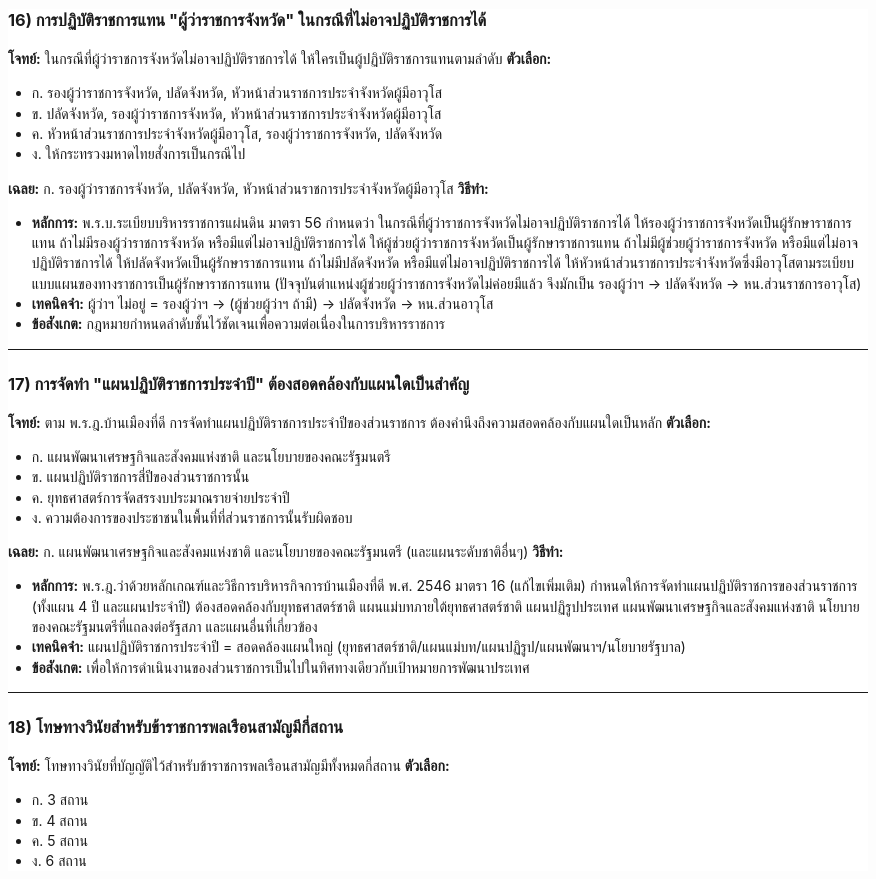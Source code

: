 
### **16) การปฏิบัติราชการแทน "ผู้ว่าราชการจังหวัด" ในกรณีที่ไม่อาจปฏิบัติราชการได้**
**โจทย์:** ในกรณีที่ผู้ว่าราชการจังหวัดไม่อาจปฏิบัติราชการได้ ให้ใครเป็นผู้ปฏิบัติราชการแทนตามลำดับ
**ตัวเลือก:**
  - ก. รองผู้ว่าราชการจังหวัด, ปลัดจังหวัด, หัวหน้าส่วนราชการประจำจังหวัดผู้มีอาวุโส
  - ข. ปลัดจังหวัด, รองผู้ว่าราชการจังหวัด, หัวหน้าส่วนราชการประจำจังหวัดผู้มีอาวุโส
  - ค. หัวหน้าส่วนราชการประจำจังหวัดผู้มีอาวุโส, รองผู้ว่าราชการจังหวัด, ปลัดจังหวัด
  - ง. ให้กระทรวงมหาดไทยสั่งการเป็นกรณีไป

**เฉลย:** ก. รองผู้ว่าราชการจังหวัด, ปลัดจังหวัด, หัวหน้าส่วนราชการประจำจังหวัดผู้มีอาวุโส
**วิธีทำ:**
  - **หลักการ:** พ.ร.บ.ระเบียบบริหารราชการแผ่นดิน มาตรา 56 กำหนดว่า ในกรณีที่ผู้ว่าราชการจังหวัดไม่อาจปฏิบัติราชการได้ ให้รองผู้ว่าราชการจังหวัดเป็นผู้รักษาราชการแทน ถ้าไม่มีรองผู้ว่าราชการจังหวัด หรือมีแต่ไม่อาจปฏิบัติราชการได้ ให้ผู้ช่วยผู้ว่าราชการจังหวัดเป็นผู้รักษาราชการแทน ถ้าไม่มีผู้ช่วยผู้ว่าราชการจังหวัด หรือมีแต่ไม่อาจปฏิบัติราชการได้ ให้ปลัดจังหวัดเป็นผู้รักษาราชการแทน ถ้าไม่มีปลัดจังหวัด หรือมีแต่ไม่อาจปฏิบัติราชการได้ ให้หัวหน้าส่วนราชการประจำจังหวัดซึ่งมีอาวุโสตามระเบียบแบบแผนของทางราชการเป็นผู้รักษาราชการแทน (ปัจจุบันตำแหน่งผู้ช่วยผู้ว่าราชการจังหวัดไม่ค่อยมีแล้ว จึงมักเป็น รองผู้ว่าฯ -> ปลัดจังหวัด -> หน.ส่วนราชการอาวุโส)
  - **เทคนิคจำ:** ผู้ว่าฯ ไม่อยู่ = รองผู้ว่าฯ -> (ผู้ช่วยผู้ว่าฯ ถ้ามี) -> ปลัดจังหวัด -> หน.ส่วนอาวุโส
  - **ข้อสังเกต:** กฎหมายกำหนดลำดับชั้นไว้ชัดเจนเพื่อความต่อเนื่องในการบริหารราชการ

---

### **17) การจัดทำ "แผนปฏิบัติราชการประจำปี" ต้องสอดคล้องกับแผนใดเป็นสำคัญ**
**โจทย์:** ตาม พ.ร.ฎ.บ้านเมืองที่ดี การจัดทำแผนปฏิบัติราชการประจำปีของส่วนราชการ ต้องคำนึงถึงความสอดคล้องกับแผนใดเป็นหลัก
**ตัวเลือก:**
  - ก. แผนพัฒนาเศรษฐกิจและสังคมแห่งชาติ และนโยบายของคณะรัฐมนตรี
  - ข. แผนปฏิบัติราชการสี่ปีของส่วนราชการนั้น
  - ค. ยุทธศาสตร์การจัดสรรงบประมาณรายจ่ายประจำปี
  - ง. ความต้องการของประชาชนในพื้นที่ที่ส่วนราชการนั้นรับผิดชอบ

**เฉลย:** ก. แผนพัฒนาเศรษฐกิจและสังคมแห่งชาติ และนโยบายของคณะรัฐมนตรี (และแผนระดับชาติอื่นๆ)
**วิธีทำ:**
  - **หลักการ:** พ.ร.ฎ.ว่าด้วยหลักเกณฑ์และวิธีการบริหารกิจการบ้านเมืองที่ดี พ.ศ. 2546 มาตรา 16 (แก้ไขเพิ่มเติม) กำหนดให้การจัดทำแผนปฏิบัติราชการของส่วนราชการ (ทั้งแผน 4 ปี และแผนประจำปี) ต้องสอดคล้องกับยุทธศาสตร์ชาติ แผนแม่บทภายใต้ยุทธศาสตร์ชาติ แผนปฏิรูปประเทศ แผนพัฒนาเศรษฐกิจและสังคมแห่งชาติ นโยบายของคณะรัฐมนตรีที่แถลงต่อรัฐสภา และแผนอื่นที่เกี่ยวข้อง
  - **เทคนิคจำ:** แผนปฏิบัติราชการประจำปี = สอดคล้องแผนใหญ่ (ยุทธศาสตร์ชาติ/แผนแม่บท/แผนปฏิรูป/แผนพัฒนาฯ/นโยบายรัฐบาล)
  - **ข้อสังเกต:** เพื่อให้การดำเนินงานของส่วนราชการเป็นไปในทิศทางเดียวกับเป้าหมายการพัฒนาประเทศ

---

### **18) โทษทางวินัยสำหรับข้าราชการพลเรือนสามัญมีกี่สถาน**
**โจทย์:** โทษทางวินัยที่บัญญัติไว้สำหรับข้าราชการพลเรือนสามัญมีทั้งหมดกี่สถาน
**ตัวเลือก:**
  - ก. 3 สถาน
  - ข. 4 สถาน
  - ค. 5 สถาน
  - ง. 6 สถาน
